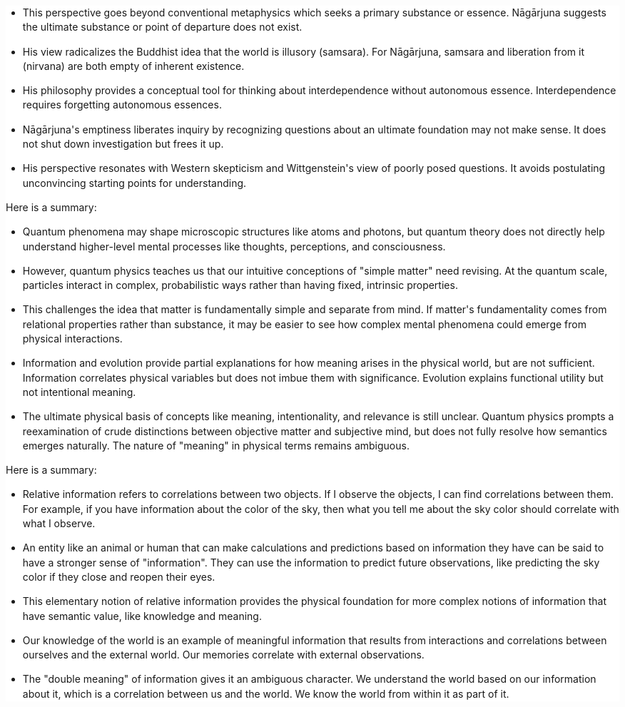 - This perspective goes beyond conventional metaphysics which seeks a primary substance or essence. Nāgārjuna suggests the ultimate substance or point of departure does not exist. 

- His view radicalizes the Buddhist idea that the world is illusory (samsara). For Nāgārjuna, samsara and liberation from it (nirvana) are both empty of inherent existence. 

- His philosophy provides a conceptual tool for thinking about interdependence without autonomous essence. Interdependence requires forgetting autonomous essences. 

- Nāgārjuna's emptiness liberates inquiry by recognizing questions about an ultimate foundation may not make sense. It does not shut down investigation but frees it up. 

- His perspective resonates with Western skepticism and Wittgenstein's view of poorly posed questions. It avoids postulating unconvincing starting points for understanding.

 Here is a summary:

- Quantum phenomena may shape microscopic structures like atoms and photons, but quantum theory does not directly help understand higher-level mental processes like thoughts, perceptions, and consciousness. 

- However, quantum physics teaches us that our intuitive conceptions of "simple matter" need revising. At the quantum scale, particles interact in complex, probabilistic ways rather than having fixed, intrinsic properties. 

- This challenges the idea that matter is fundamentally simple and separate from mind. If matter's fundamentality comes from relational properties rather than substance, it may be easier to see how complex mental phenomena could emerge from physical interactions. 

- Information and evolution provide partial explanations for how meaning arises in the physical world, but are not sufficient. Information correlates physical variables but does not imbue them with significance. Evolution explains functional utility but not intentional meaning. 

- The ultimate physical basis of concepts like meaning, intentionality, and relevance is still unclear. Quantum physics prompts a reexamination of crude distinctions between objective matter and subjective mind, but does not fully resolve how semantics emerges naturally. The nature of "meaning" in physical terms remains ambiguous.

 Here is a summary:

- Relative information refers to correlations between two objects. If I observe the objects, I can find correlations between them. For example, if you have information about the color of the sky, then what you tell me about the sky color should correlate with what I observe. 

- An entity like an animal or human that can make calculations and predictions based on information they have can be said to have a stronger sense of "information". They can use the information to predict future observations, like predicting the sky color if they close and reopen their eyes. 

- This elementary notion of relative information provides the physical foundation for more complex notions of information that have semantic value, like knowledge and meaning. 

- Our knowledge of the world is an example of meaningful information that results from interactions and correlations between ourselves and the external world. Our memories correlate with external observations. 

- The "double meaning" of information gives it an ambiguous character. We understand the world based on our information about it, which is a correlation between us and the world. We know the world from within it as part of it. 
